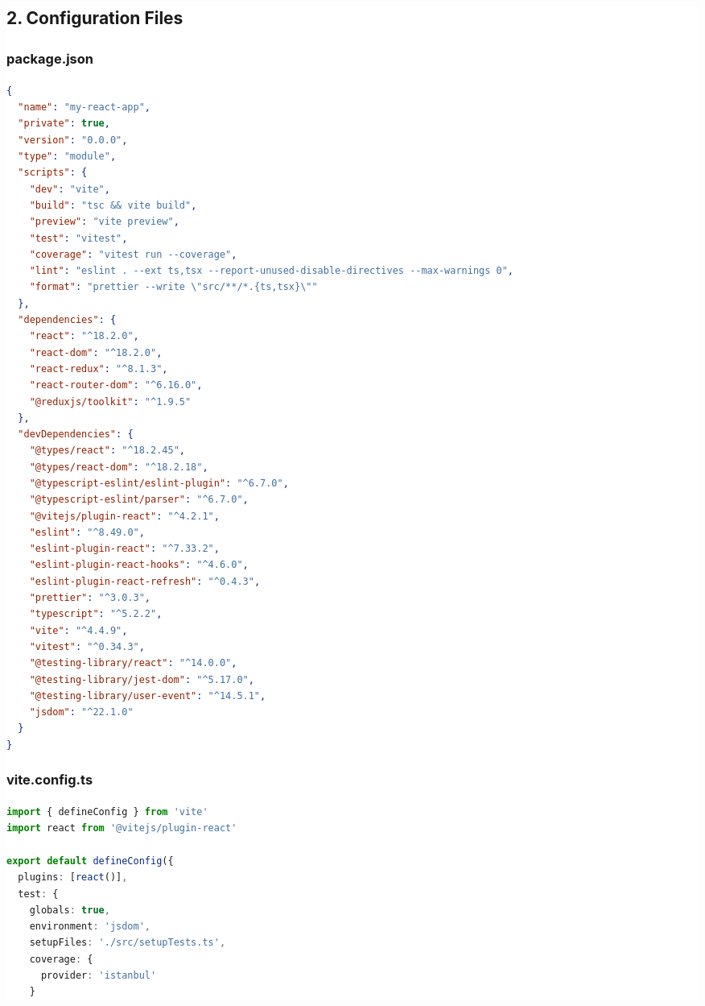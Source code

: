 ## 2. Configuration Files

### package.json

```json
{
  "name": "my-react-app",
  "private": true,
  "version": "0.0.0",
  "type": "module",
  "scripts": {
    "dev": "vite",
    "build": "tsc && vite build",
    "preview": "vite preview",
    "test": "vitest",
    "coverage": "vitest run --coverage",
    "lint": "eslint . --ext ts,tsx --report-unused-disable-directives --max-warnings 0",
    "format": "prettier --write \"src/**/*.{ts,tsx}\""
  },
  "dependencies": {
    "react": "^18.2.0",
    "react-dom": "^18.2.0",
    "react-redux": "^8.1.3",
    "react-router-dom": "^6.16.0",
    "@reduxjs/toolkit": "^1.9.5"
  },
  "devDependencies": {
    "@types/react": "^18.2.45",
    "@types/react-dom": "^18.2.18",
    "@typescript-eslint/eslint-plugin": "^6.7.0",
    "@typescript-eslint/parser": "^6.7.0",
    "@vitejs/plugin-react": "^4.2.1",
    "eslint": "^8.49.0",
    "eslint-plugin-react": "^7.33.2",
    "eslint-plugin-react-hooks": "^4.6.0",
    "eslint-plugin-react-refresh": "^0.4.3",
    "prettier": "^3.0.3",
    "typescript": "^5.2.2",
    "vite": "^4.4.9",
    "vitest": "^0.34.3",
    "@testing-library/react": "^14.0.0",
    "@testing-library/jest-dom": "^5.17.0",
    "@testing-library/user-event": "^14.5.1",
    "jsdom": "^22.1.0"
  }
}
```

### vite.config.ts

```typescript
import { defineConfig } from 'vite'
import react from '@vitejs/plugin-react'

export default defineConfig({
  plugins: [react()],
  test: {
    globals: true,
    environment: 'jsdom',
    setupFiles: './src/setupTests.ts',
    coverage: {
      provider: 'istanbul'
    }
```